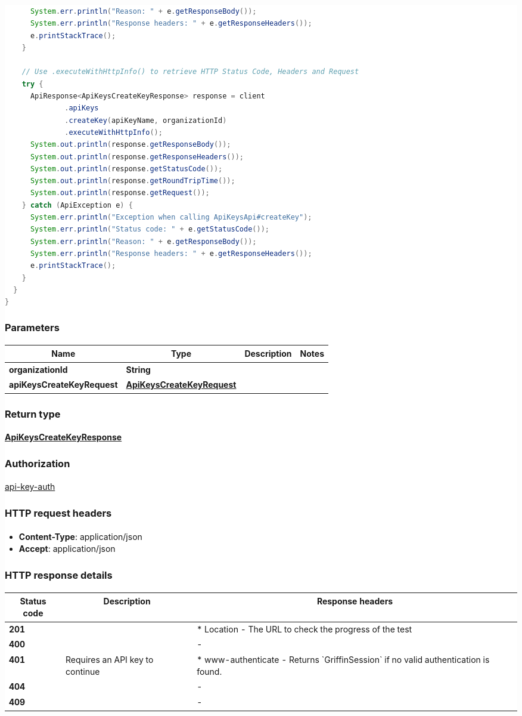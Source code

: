 ```java
      System.err.println("Reason: " + e.getResponseBody());
      System.err.println("Response headers: " + e.getResponseHeaders());
      e.printStackTrace();
    }

    // Use .executeWithHttpInfo() to retrieve HTTP Status Code, Headers and Request
    try {
      ApiResponse<ApiKeysCreateKeyResponse> response = client
              .apiKeys
              .createKey(apiKeyName, organizationId)
              .executeWithHttpInfo();
      System.out.println(response.getResponseBody());
      System.out.println(response.getResponseHeaders());
      System.out.println(response.getStatusCode());
      System.out.println(response.getRoundTripTime());
      System.out.println(response.getRequest());
    } catch (ApiException e) {
      System.err.println("Exception when calling ApiKeysApi#createKey");
      System.err.println("Status code: " + e.getStatusCode());
      System.err.println("Reason: " + e.getResponseBody());
      System.err.println("Response headers: " + e.getResponseHeaders());
      e.printStackTrace();
    }
  }
}

```

### Parameters

| Name | Type | Description  | Notes |
|------------- | ------------- | ------------- | -------------|
| **organizationId** | **String**|  | |
| **apiKeysCreateKeyRequest** | [**ApiKeysCreateKeyRequest**](ApiKeysCreateKeyRequest.md)|  | |

### Return type

[**ApiKeysCreateKeyResponse**](ApiKeysCreateKeyResponse.md)

### Authorization

[api-key-auth](../README.md#api-key-auth)

### HTTP request headers

 - **Content-Type**: application/json
 - **Accept**: application/json

### HTTP response details
| Status code | Description | Response headers |
|-------------|-------------|------------------|
| **201** |  |  * Location - The URL to check the progress of the test <br>  |
| **400** |  |  -  |
| **401** | Requires an API key to continue |  * www-authenticate - Returns &#x60;GriffinSession&#x60; if no valid authentication is found. <br>  |
| **404** |  |  -  |
| **409** |  |  -  |
